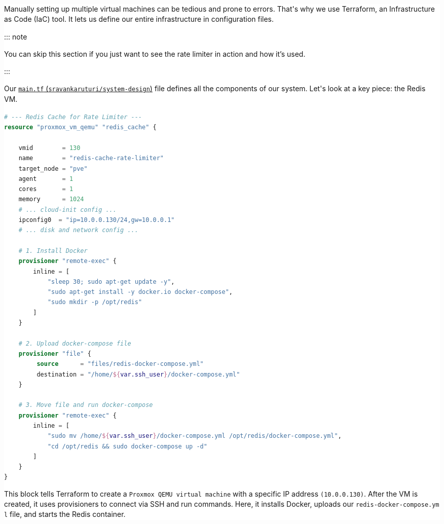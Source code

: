 Manually setting up multiple virtual machines can be tedious and prone to errors. That's why we use Terraform, an Infrastructure as Code (IaC) tool. It lets us define our entire infrastructure in configuration files.

::: note

You can skip this section if you just want to see the rate limiter in action and how it’s used.

:::

Our [<VPIcon icon="iconfont icon-terraform"/>`main.tf` (<VPIcon icon="iconfont icon-github"/>`sravankaruturi/system-design`)](https://github.com/sravankaruturi/system-design/blob/main/infra/main.tf) file defines all the components of our system. Let's look at a key piece: the Redis VM.

```tf :collapsed-lines title="main.tf"
# --- Redis Cache for Rate Limiter ---
resource "proxmox_vm_qemu" "redis_cache" {

    vmid        = 130
    name        = "redis-cache-rate-limiter"
    target_node = "pve"
    agent       = 1
    cores       = 1
    memory      = 1024
    # ... cloud-init config ...
    ipconfig0  = "ip=10.0.0.130/24,gw=10.0.0.1"
    # ... disk and network config ...

    # 1. Install Docker
    provisioner "remote-exec" {
        inline = [
            "sleep 30; sudo apt-get update -y",
            "sudo apt-get install -y docker.io docker-compose",
            "sudo mkdir -p /opt/redis"
        ]
    }

    # 2. Upload docker-compose file
    provisioner "file" {
         source      = "files/redis-docker-compose.yml"
         destination = "/home/${var.ssh_user}/docker-compose.yml"
    }

    # 3. Move file and run docker-compose
    provisioner "remote-exec" {
        inline = [
            "sudo mv /home/${var.ssh_user}/docker-compose.yml /opt/redis/docker-compose.yml",
            "cd /opt/redis && sudo docker-compose up -d"
        ]
    }
}
```

This block tells Terraform to create a `Proxmox QEMU virtual machine` with a specific IP address `(10.0.0.130)`. After the VM is created, it uses provisioners to connect via SSH and run commands. Here, it installs Docker, uploads our <VPIcon icon="iconfont icon-yaml"/>`redis-docker-compose.yml` file, and starts the Redis container.
